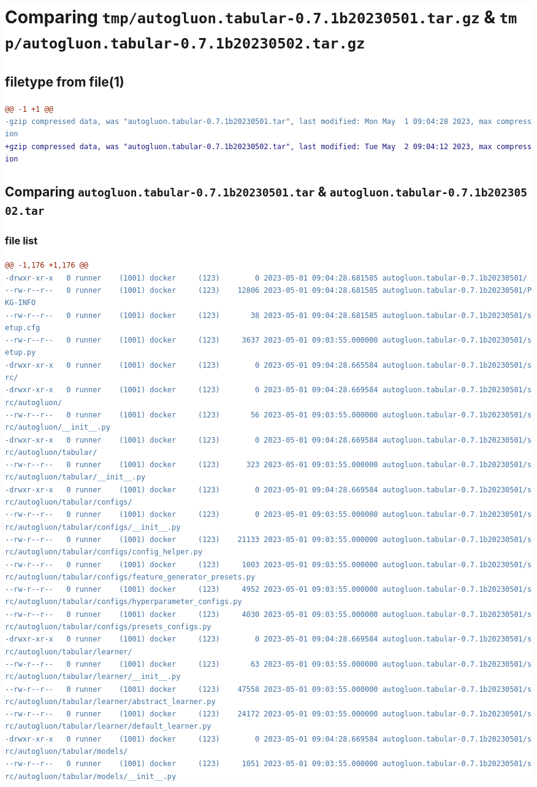 # Comparing `tmp/autogluon.tabular-0.7.1b20230501.tar.gz` & `tmp/autogluon.tabular-0.7.1b20230502.tar.gz`

## filetype from file(1)

```diff
@@ -1 +1 @@
-gzip compressed data, was "autogluon.tabular-0.7.1b20230501.tar", last modified: Mon May  1 09:04:28 2023, max compression
+gzip compressed data, was "autogluon.tabular-0.7.1b20230502.tar", last modified: Tue May  2 09:04:12 2023, max compression
```

## Comparing `autogluon.tabular-0.7.1b20230501.tar` & `autogluon.tabular-0.7.1b20230502.tar`

### file list

```diff
@@ -1,176 +1,176 @@
-drwxr-xr-x   0 runner    (1001) docker     (123)        0 2023-05-01 09:04:28.681585 autogluon.tabular-0.7.1b20230501/
--rw-r--r--   0 runner    (1001) docker     (123)    12806 2023-05-01 09:04:28.681585 autogluon.tabular-0.7.1b20230501/PKG-INFO
--rw-r--r--   0 runner    (1001) docker     (123)       38 2023-05-01 09:04:28.681585 autogluon.tabular-0.7.1b20230501/setup.cfg
--rw-r--r--   0 runner    (1001) docker     (123)     3637 2023-05-01 09:03:55.000000 autogluon.tabular-0.7.1b20230501/setup.py
-drwxr-xr-x   0 runner    (1001) docker     (123)        0 2023-05-01 09:04:28.665584 autogluon.tabular-0.7.1b20230501/src/
-drwxr-xr-x   0 runner    (1001) docker     (123)        0 2023-05-01 09:04:28.669584 autogluon.tabular-0.7.1b20230501/src/autogluon/
--rw-r--r--   0 runner    (1001) docker     (123)       56 2023-05-01 09:03:55.000000 autogluon.tabular-0.7.1b20230501/src/autogluon/__init__.py
-drwxr-xr-x   0 runner    (1001) docker     (123)        0 2023-05-01 09:04:28.669584 autogluon.tabular-0.7.1b20230501/src/autogluon/tabular/
--rw-r--r--   0 runner    (1001) docker     (123)      323 2023-05-01 09:03:55.000000 autogluon.tabular-0.7.1b20230501/src/autogluon/tabular/__init__.py
-drwxr-xr-x   0 runner    (1001) docker     (123)        0 2023-05-01 09:04:28.669584 autogluon.tabular-0.7.1b20230501/src/autogluon/tabular/configs/
--rw-r--r--   0 runner    (1001) docker     (123)        0 2023-05-01 09:03:55.000000 autogluon.tabular-0.7.1b20230501/src/autogluon/tabular/configs/__init__.py
--rw-r--r--   0 runner    (1001) docker     (123)    21133 2023-05-01 09:03:55.000000 autogluon.tabular-0.7.1b20230501/src/autogluon/tabular/configs/config_helper.py
--rw-r--r--   0 runner    (1001) docker     (123)     1003 2023-05-01 09:03:55.000000 autogluon.tabular-0.7.1b20230501/src/autogluon/tabular/configs/feature_generator_presets.py
--rw-r--r--   0 runner    (1001) docker     (123)     4952 2023-05-01 09:03:55.000000 autogluon.tabular-0.7.1b20230501/src/autogluon/tabular/configs/hyperparameter_configs.py
--rw-r--r--   0 runner    (1001) docker     (123)     4030 2023-05-01 09:03:55.000000 autogluon.tabular-0.7.1b20230501/src/autogluon/tabular/configs/presets_configs.py
-drwxr-xr-x   0 runner    (1001) docker     (123)        0 2023-05-01 09:04:28.669584 autogluon.tabular-0.7.1b20230501/src/autogluon/tabular/learner/
--rw-r--r--   0 runner    (1001) docker     (123)       63 2023-05-01 09:03:55.000000 autogluon.tabular-0.7.1b20230501/src/autogluon/tabular/learner/__init__.py
--rw-r--r--   0 runner    (1001) docker     (123)    47558 2023-05-01 09:03:55.000000 autogluon.tabular-0.7.1b20230501/src/autogluon/tabular/learner/abstract_learner.py
--rw-r--r--   0 runner    (1001) docker     (123)    24172 2023-05-01 09:03:55.000000 autogluon.tabular-0.7.1b20230501/src/autogluon/tabular/learner/default_learner.py
-drwxr-xr-x   0 runner    (1001) docker     (123)        0 2023-05-01 09:04:28.669584 autogluon.tabular-0.7.1b20230501/src/autogluon/tabular/models/
--rw-r--r--   0 runner    (1001) docker     (123)     1051 2023-05-01 09:03:55.000000 autogluon.tabular-0.7.1b20230501/src/autogluon/tabular/models/__init__.py
```